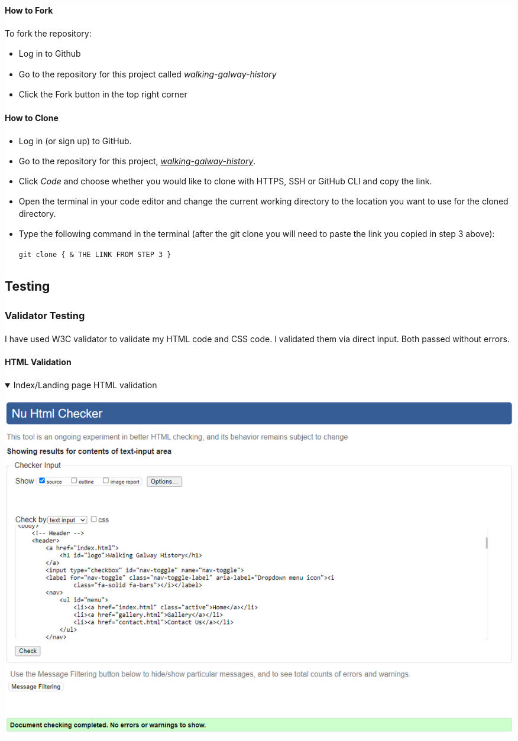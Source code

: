 #### How to Fork
To fork the repository:

- Log in to Github


- Go to the repository for this project called *walking-galway-history*

- Click the Fork button in the top right corner
#### How to Clone
- Log in (or sign up) to GitHub.

- Go to the repository for this project, [*walking-galway-history*](https://github.com/niallpcarroll/walking-galway-history.git).

- Click *Code* and choose whether you would like to clone with HTTPS, SSH or GitHub CLI and copy the link.

- Open the terminal in your code editor and change the current working directory to the location you want to use for the cloned directory.

- Type the following command in the terminal (after the git clone you will need to paste the link you copied in step 3 above):

      git clone { & THE LINK FROM STEP 3 }


## Testing
### Validator Testing
I have used W3C validator to validate my HTML code and CSS code. I validated them via direct input.
Both passed without errors.

#### HTML Validation
<details open>
<summary>Index/Landing page HTML validation</summary> 

![Screenshot of Index page W3C validation](./assets/readme-images/galway_index_w3c.png)
</details>